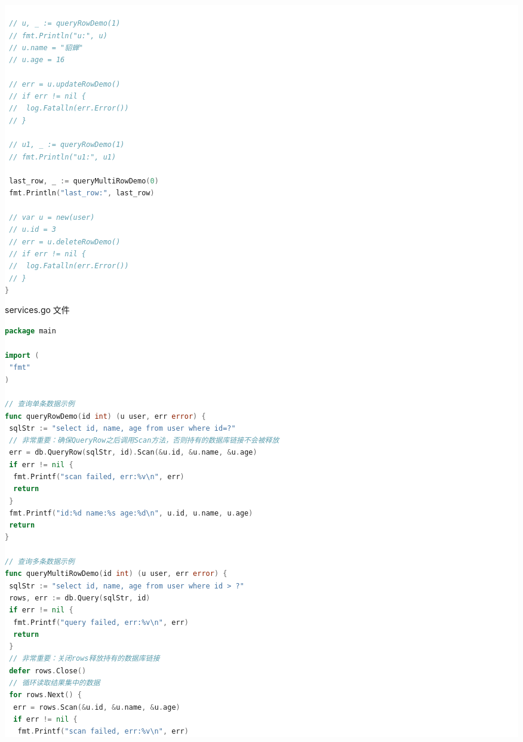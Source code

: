 ```go

 // u, _ := queryRowDemo(1)
 // fmt.Println("u:", u)
 // u.name = "貂蝉"
 // u.age = 16

 // err = u.updateRowDemo()
 // if err != nil {
 //  log.Fatalln(err.Error())
 // }

 // u1, _ := queryRowDemo(1)
 // fmt.Println("u1:", u1)

 last_row, _ := queryMultiRowDemo(0)
 fmt.Println("last_row:", last_row)

 // var u = new(user)
 // u.id = 3
 // err = u.deleteRowDemo()
 // if err != nil {
 //  log.Fatalln(err.Error())
 // }
}

```

services.go 文件

```go
package main

import (
 "fmt"
)

// 查询单条数据示例
func queryRowDemo(id int) (u user, err error) {
 sqlStr := "select id, name, age from user where id=?"
 // 非常重要：确保QueryRow之后调用Scan方法，否则持有的数据库链接不会被释放
 err = db.QueryRow(sqlStr, id).Scan(&u.id, &u.name, &u.age)
 if err != nil {
  fmt.Printf("scan failed, err:%v\n", err)
  return
 }
 fmt.Printf("id:%d name:%s age:%d\n", u.id, u.name, u.age)
 return
}

// 查询多条数据示例
func queryMultiRowDemo(id int) (u user, err error) {
 sqlStr := "select id, name, age from user where id > ?"
 rows, err := db.Query(sqlStr, id)
 if err != nil {
  fmt.Printf("query failed, err:%v\n", err)
  return
 }
 // 非常重要：关闭rows释放持有的数据库链接
 defer rows.Close()
 // 循环读取结果集中的数据
 for rows.Next() {
  err = rows.Scan(&u.id, &u.name, &u.age)
  if err != nil {
   fmt.Printf("scan failed, err:%v\n", err)
```